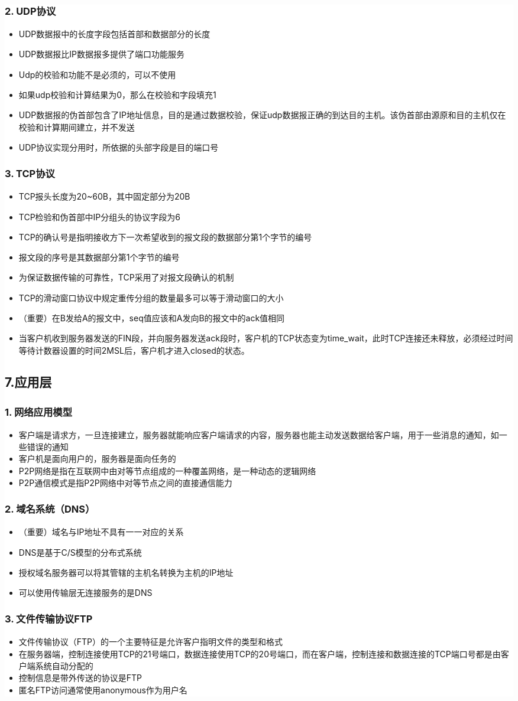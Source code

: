 ### 2. UDP协议

*   UDP数据报中的长度字段包括首部和数据部分的长度
    
*   UDP数据报比IP数据报多提供了端口功能服务
    
*   Udp的校验和功能不是必须的，可以不使用
    
*   如果udp校验和计算结果为0，那么在校验和字段填充1
    
*   UDP数据报的伪首部包含了IP地址信息，目的是通过数据校验，保证udp数据报正确的到达目的主机。该伪首部由源原和目的主机仅在校验和计算期间建立，并不发送
    
*   UDP协议实现分用时，所依据的头部字段是目的端口号
    

### 3. TCP协议

*   TCP报头长度为20~60B，其中固定部分为20B
    
*   TCP检验和伪首部中IP分组头的协议字段为6
    
*   TCP的确认号是指明接收方下一次希望收到的报文段的数据部分第1个字节的编号
    
*   报文段的序号是其数据部分第1个字节的编号
    
*   为保证数据传输的可靠性，TCP采用了对报文段确认的机制
    
*   TCP的滑动窗口协议中规定重传分组的数量最多可以等于滑动窗口的大小
    
*   （重要）在B发给A的报文中，seq值应该和A发向B的报文中的ack值相同
    
*   当客户机收到服务器发送的FIN段，并向服务器发送ack段时，客户机的TCP状态变为time_wait，此时TCP连接还未释放，必须经过时间等待计数器设置的时间2MSL后，客户机才进入closed的状态。
    

7.应用层
-----

### 1. 网络应用模型

*   客户端是请求方，一旦连接建立，服务器就能响应客户端请求的内容，服务器也能主动发送数据给客户端，用于一些消息的通知，如一些错误的通知
*   客户机是面向用户的，服务器是面向任务的
*   P2P网络是指在互联网中由对等节点组成的一种覆盖网络，是一种动态的逻辑网络
*   P2P通信模式是指P2P网络中对等节点之间的直接通信能力

### 2. 域名系统（DNS）

*   （重要）域名与IP地址不具有一一对应的关系
    
*   DNS是基于C/S模型的分布式系统
    
*   授权域名服务器可以将其管辖的主机名转换为主机的IP地址
    
*   可以使用传输层无连接服务的是DNS
    

### 3. 文件传输协议FTP

*   文件传输协议（FTP）的一个主要特征是允许客户指明文件的类型和格式
*   在服务器端，控制连接使用TCP的21号端口，数据连接使用TCP的20号端口，而在客户端，控制连接和数据连接的TCP端口号都是由客户端系统自动分配的
*   控制信息是带外传送的协议是FTP
*   匿名FTP访问通常使用anonymous作为用户名
